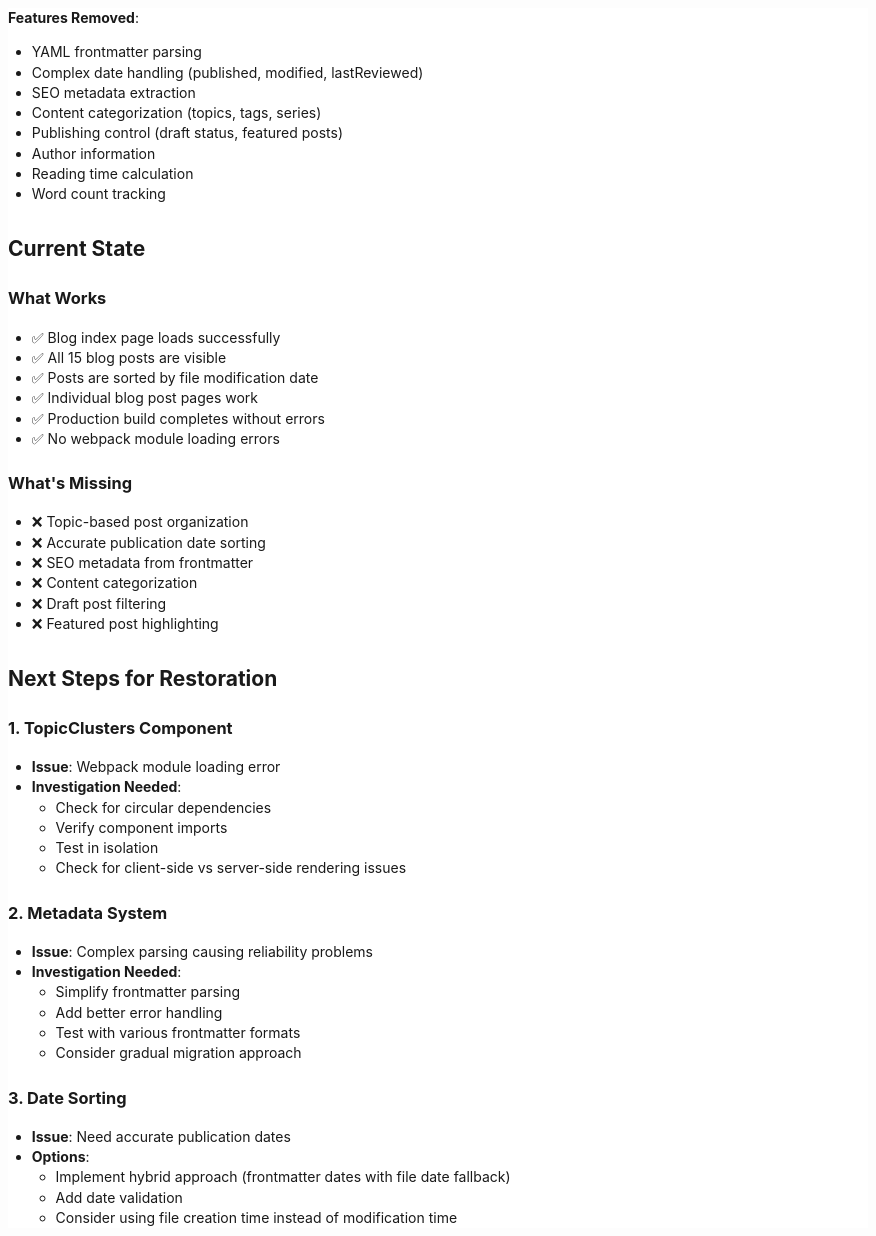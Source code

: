 **Features Removed**:
- YAML frontmatter parsing
- Complex date handling (published, modified, lastReviewed)
- SEO metadata extraction
- Content categorization (topics, tags, series)
- Publishing control (draft status, featured posts)
- Author information
- Reading time calculation
- Word count tracking

## Current State

### What Works
- ✅ Blog index page loads successfully
- ✅ All 15 blog posts are visible
- ✅ Posts are sorted by file modification date
- ✅ Individual blog post pages work
- ✅ Production build completes without errors
- ✅ No webpack module loading errors

### What's Missing
- ❌ Topic-based post organization
- ❌ Accurate publication date sorting
- ❌ SEO metadata from frontmatter
- ❌ Content categorization
- ❌ Draft post filtering
- ❌ Featured post highlighting

## Next Steps for Restoration

### 1. TopicClusters Component
- **Issue**: Webpack module loading error
- **Investigation Needed**: 
  - Check for circular dependencies
  - Verify component imports
  - Test in isolation
  - Check for client-side vs server-side rendering issues

### 2. Metadata System
- **Issue**: Complex parsing causing reliability problems
- **Investigation Needed**:
  - Simplify frontmatter parsing
  - Add better error handling
  - Test with various frontmatter formats
  - Consider gradual migration approach

### 3. Date Sorting
- **Issue**: Need accurate publication dates
- **Options**:
  - Implement hybrid approach (frontmatter dates with file date fallback)
  - Add date validation
  - Consider using file creation time instead of modification time
